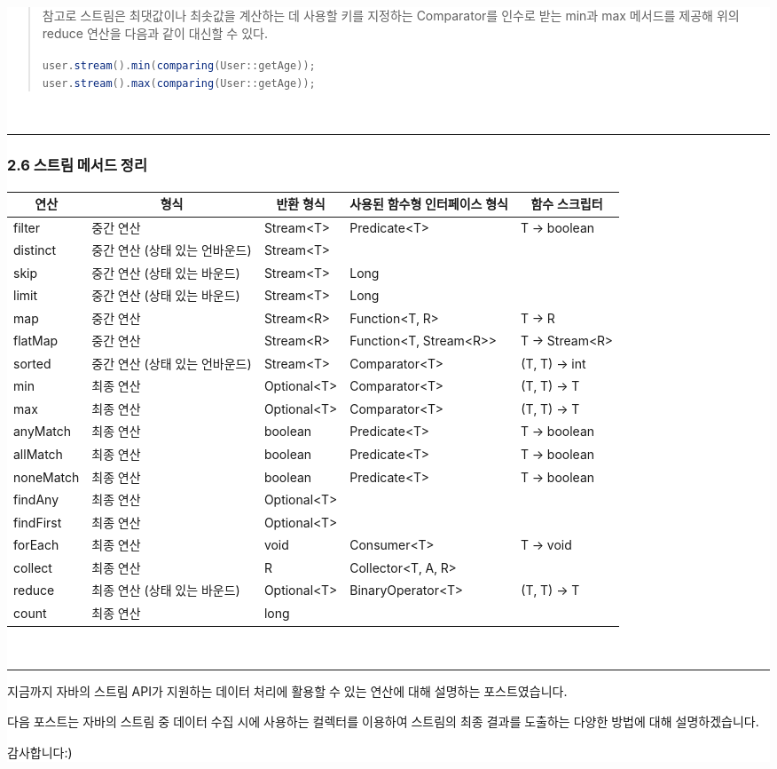> 참고로 스트림은 최댓값이나 최솟값을 계산하는 데 사용할 키를 지정하는 Comparator를 인수로 받는 min과 max 메서드를 제공해 위의 reduce 연산을 다음과 같이 대신할 수 있다.
> 
> ```java
> user.stream().min(comparing(User::getAge));
> user.stream().max(comparing(User::getAge));
> ```

<br/>
<hr/>

### 2.6 스트림 메서드 정리

|연산|형식|반환 형식|사용된 함수형 인터페이스 형식|함수 스크립터|
|--|--|--|--|--|
|filter|중간 연산|Stream\<T>|Predicate\<T>|T -> boolean|
|distinct|중간 연산 (상태 있는 언바운드)|Stream\<T>|||
|skip|중간 연산 (상태 있는 바운드)|Stream\<T>|Long||
|limit|중간 연산 (상태 있는 바운드)|Stream\<T>|Long||
|map|중간 연산|Stream\<R>|Function<T, R>|T -> R|
|flatMap|중간 연산|Stream\<R>|Function<T, Stream\<R>>|T -> Stream\<R>|
|sorted|중간 연산 (상태 있는 언바운드)|Stream\<T>|Comparator\<T>|(T, T) -> int|
|min|최종 연산|Optional\<T>|Comparator\<T>|(T, T) -> T|
|max|최종 연산|Optional\<T>|Comparator\<T>|(T, T) -> T|
|anyMatch|최종 연산|boolean|Predicate\<T>|T -> boolean|
|allMatch|최종 연산|boolean|Predicate\<T>|T -> boolean|
|noneMatch|최종 연산|boolean|Predicate\<T>|T -> boolean|
|findAny|최종 연산|Optional\<T>|||
|findFirst|최종 연산|Optional\<T>|||
|forEach|최종 연산|void|Consumer\<T>|T -> void|
|collect|최종 연산|R|Collector<T, A, R>||
|reduce|최종 연산 (상태 있는 바운드)|Optional\<T>|BinaryOperator\<T>|(T, T) -> T|
|count|최종 연산|long|||

<br/>
<hr/>

지금까지 자바의 스트림 API가 지원하는 데이터 처리에 활용할 수 있는 연산에 대해 설명하는 포스트였습니다.

다음 포스트는 자바의 스트림 중 데이터 수집 시에 사용하는 컬렉터를 이용하여 스트림의 최종 결과를 도출하는 다양한 방법에 대해 설명하겠습니다.

감사합니다:)
